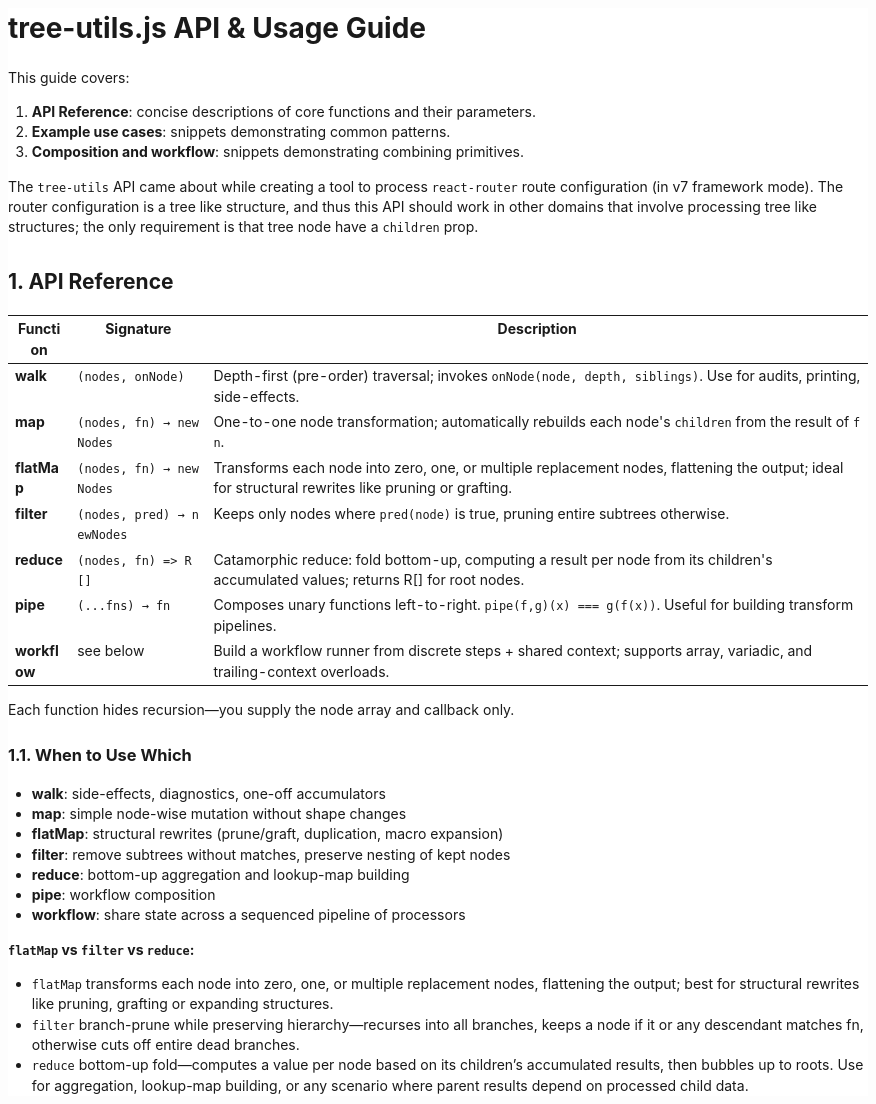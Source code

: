 # **tree-utils.js** API & Usage Guide

This guide covers:

1. **API Reference**: concise descriptions of core functions and their
   parameters.
2. **Example use cases**: snippets demonstrating common patterns.
3. **Composition and workflow**: snippets demonstrating combining primitives.

The `tree-utils` API came about while creating a tool to process `react-router`
route configuration (in v7 framework mode). The router configuration is a tree
like structure, and thus this API should work in other domains that involve
processing tree like structures; the only requirement is that tree node have a
`children` prop.

## 1. API Reference

| Function     | Signature                  | Description                                                                                                                                        |
| ------------ | -------------------------- | -------------------------------------------------------------------------------------------------------------------------------------------------- |
| **walk**     | `(nodes, onNode)`          | Depth-first (pre-order) traversal; invokes `onNode(node, depth, siblings)`. Use for audits, printing, side-effects.                                |
| **map**      | `(nodes, fn) → newNodes`   | One-to-one node transformation; automatically rebuilds each node's `children` from the result of `fn`.                                             |
| **flatMap**  | `(nodes, fn) → newNodes`   | Transforms each node into zero, one, or multiple replacement nodes, flattening the output; ideal for structural rewrites like pruning or grafting. |
| **filter**   | `(nodes, pred) → newNodes` | Keeps only nodes where `pred(node)` is true, pruning entire subtrees otherwise.                                                                    |
| **reduce**   | `(nodes, fn) => R[]`       | Catamorphic reduce: fold bottom-up, computing a result per node from its children's accumulated values; returns R[] for root nodes.                |
| **pipe**     | `(...fns) → fn`            | Composes unary functions left-to-right. `pipe(f,g)(x) === g(f(x))`. Useful for building transform pipelines.                                       |
| **workflow** | see below                  | Build a workflow runner from discrete steps + shared context; supports array, variadic, and trailing-context overloads.                            |

Each function hides recursion—you supply the node array and callback only.

### 1.1. When to Use Which

- **walk**: side-effects, diagnostics, one-off accumulators
- **map**: simple node-wise mutation without shape changes
- **flatMap**: structural rewrites (prune/graft, duplication, macro expansion)
- **filter**: remove subtrees without matches, preserve nesting of kept nodes
- **reduce**: bottom-up aggregation and lookup-map building
- **pipe**: workflow composition
- **workflow**: share state across a sequenced pipeline of processors

**`flatMap` vs `filter` vs `reduce`:**

- `flatMap` transforms each node into zero, one, or multiple replacement nodes,
  flattening the output; best for structural rewrites like pruning, grafting or
  expanding structures.
- `filter` branch-prune while preserving hierarchy—recurses into all branches,
  keeps a node if it or any descendant matches fn, otherwise cuts off entire
  dead branches.
- `reduce` bottom-up fold—computes a value per node based on its children’s
  accumulated results, then bubbles up to roots. Use for aggregation, lookup-map
  building, or any scenario where parent results depend on processed child data.
